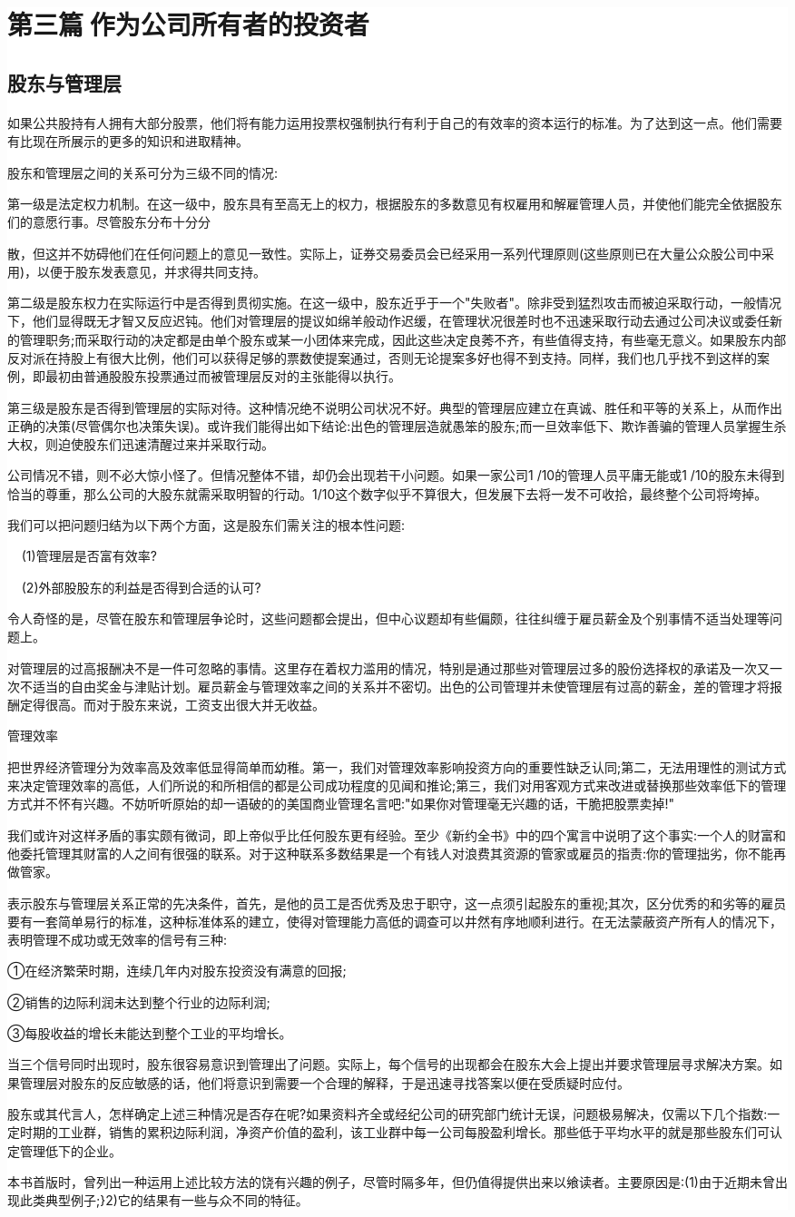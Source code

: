 # 第三篇 作为公司所有者的投资者

## 股东与管理层

如果公共股持有人拥有大部分股票，他们将有能力运用投票权强制执行有利于自己的有效率的资本运行的标准。为了达到这一点。他们需要有比现在所展示的更多的知识和进取精神。

股东和管理层之间的关系可分为三级不同的情况:

第一级是法定权力机制。在这一级中，股东具有至高无上的权力，根据股东的多数意见有权雇用和解雇管理人员，并使他们能完全依据股东们的意愿行事。尽管股东分布十分分

散，但这并不妨碍他们在任何问题上的意见一致性。实际上，证券交易委员会已经采用一系列代理原则(这些原则已在大量公众股公司中采用)，以便于股东发表意见，并求得共同支持。

第二级是股东权力在实际运行中是否得到贯彻实施。在这一级中，股东近乎于一个"失败者"。除非受到猛烈攻击而被迫采取行动，一般情况下，他们显得既无才智又反应迟钝。他们对管理层的提议如绵羊般动作迟缓，在管理状况很差时也不迅速采取行动去通过公司决议或委任新的管理职务;而采取行动的决定都是由单个股东或某一小团体来完成，因此这些决定良莠不齐，有些值得支持，有些毫无意义。如果股东内部反对派在持股上有很大比例，他们可以获得足够的票数使提案通过，否则无论提案多好也得不到支持。同样，我们也几乎找不到这样的案例，即最初由普通股股东投票通过而被管理层反对的主张能得以执行。

第三级是股东是否得到管理层的实际对待。这种情况绝不说明公司状况不好。典型的管理层应建立在真诚、胜任和平等的关系上，从而作出正确的决策(尽管偶尔也决策失误)。或许我们能得出如下结论:出色的管理层造就愚笨的股东;而一旦效率低下、欺诈善骗的管理人员掌握生杀大权，则迫使股东们迅速清醒过来并采取行动。

公司情况不错，则不必大惊小怪了。但情况整体不错，却仍会出现若干小问题。如果一家公司1 /10的管理人员平庸无能或1
/10的股东未得到恰当的尊重，那么公司的大股东就需采取明智的行动。1/10这个数字似乎不算很大，但发展下去将一发不可收拾，最终整个公司将垮掉。

我们可以把问题归结为以下两个方面，这是股东们需关注的根本性问题:

   
(1)管理层是否富有效率?

   
(2)外部股股东的利益是否得到合适的认可?

令人奇怪的是，尽管在股东和管理层争论时，这些问题都会提出，但中心议题却有些偏颇，往往纠缠于雇员薪金及个别事情不适当处理等问题上。

对管理层的过高报酬决不是一件可忽略的事情。这里存在着权力滥用的情况，特别是通过那些对管理层过多的股份选择权的承诺及一次又一次不适当的自由奖金与津贴计划。雇员薪金与管理效率之间的关系并不密切。出色的公司管理并未使管理层有过高的薪金，差的管理才将报酬定得很高。而对于股东来说，工资支出很大并无收益。

管理效率

把世界经济管理分为效率高及效率低显得简单而幼稚。第一，我们对管理效率影响投资方向的重要性缺乏认同;第二，无法用理性的测试方式来决定管理效率的高低，人们所说的和所相信的都是公司成功程度的见闻和推论;第三，我们对用客观方式来改进或替换那些效率低下的管理方式并不怀有兴趣。不妨听听原始的却一语破的的美国商业管理名言吧:"如果你对管理毫无兴趣的话，干脆把股票卖掉!"

我们或许对这样矛盾的事实颇有微词，即上帝似乎比任何股东更有经验。至少《新约全书》中的四个寓言中说明了这个事实:一个人的财富和他委托管理其财富的人之间有很强的联系。对于这种联系多数结果是一个有钱人对浪费其资源的管家或雇员的指责:你的管理拙劣，你不能再做管家。

表示股东与管理层关系正常的先决条件，首先，是他的员工是否优秀及忠于职守，这一点须引起股东的重视;其次，区分优秀的和劣等的雇员要有一套简单易行的标准，这种标准体系的建立，使得对管理能力高低的调查可以井然有序地顺利进行。在无法蒙蔽资产所有人的情况下，表明管理不成功或无效率的信号有三种:

①在经济繁荣时期，连续几年内对股东投资没有满意的回报;

②销售的边际利润未达到整个行业的边际利润;

③每股收益的增长未能达到整个工业的平均增长。

当三个信号同时出现时，股东很容易意识到管理出了问题。实际上，每个信号的出现都会在股东大会上提出并要求管理层寻求解决方案。如果管理层对股东的反应敏感的话，他们将意识到需要一个合理的解释，于是迅速寻找答案以便在受质疑时应付。

股东或其代言人，怎样确定上述三种情况是否存在呢?如果资料齐全或经纪公司的研究部门统计无误，问题极易解决，仅需以下几个指数:一定时期的工业群，销售的累积边际利润，净资产价值的盈利，该工业群中每一公司每股盈利增长。那些低于平均水平的就是那些股东们可认定管理低下的企业。

本书首版时，曾列出一种运用上述比较方法的饶有兴趣的例子，尽管时隔多年，但仍值得提供出来以飨读者。主要原因是:(1)由于近期未曾出现此类典型例子;}2)它的结果有一些与众不同的特征。
